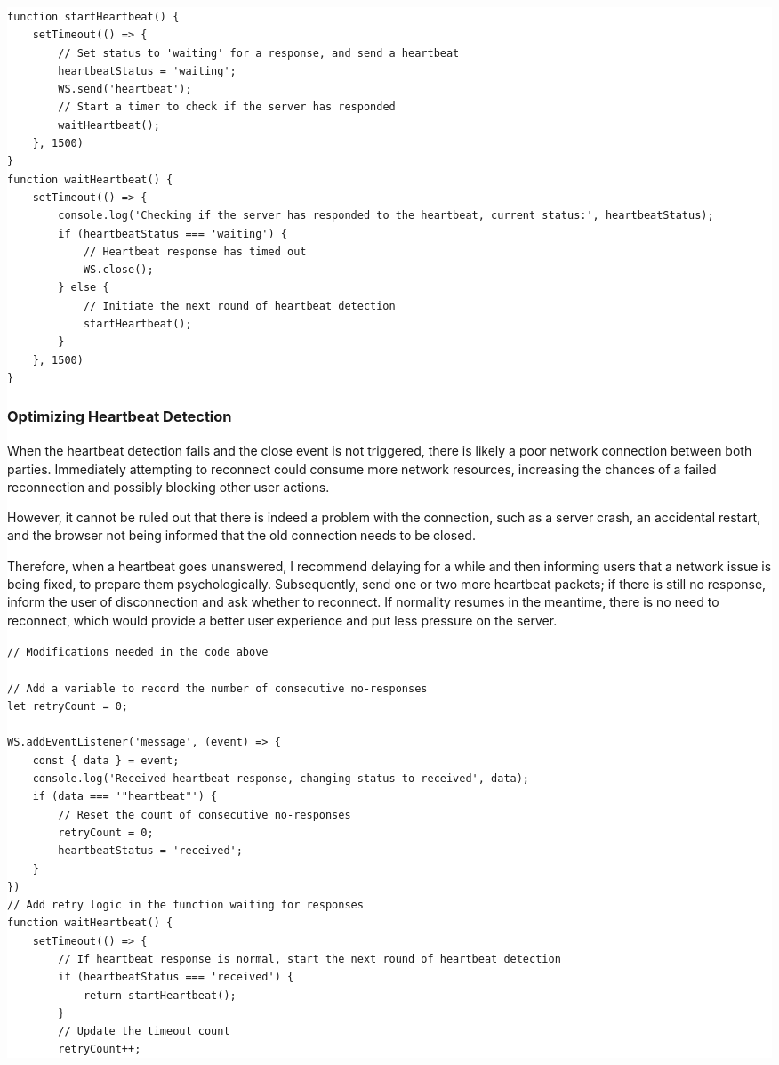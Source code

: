 ```
function startHeartbeat() {
    setTimeout(() => {
        // Set status to 'waiting' for a response, and send a heartbeat
        heartbeatStatus = 'waiting';
        WS.send('heartbeat');
        // Start a timer to check if the server has responded
        waitHeartbeat();
    }, 1500)
}
function waitHeartbeat() {
    setTimeout(() => {
        console.log('Checking if the server has responded to the heartbeat, current status:', heartbeatStatus);
        if (heartbeatStatus === 'waiting') {
            // Heartbeat response has timed out
            WS.close();
        } else {
            // Initiate the next round of heartbeat detection
            startHeartbeat();
        }
    }, 1500)
}
```

### Optimizing Heartbeat Detection

When the heartbeat detection fails and the close event is not triggered, there is likely a poor network connection between both parties. Immediately attempting to reconnect could consume more network resources, increasing the chances of a failed reconnection and possibly blocking other user actions.

However, it cannot be ruled out that there is indeed a problem with the connection, such as a server crash, an accidental restart, and the browser not being informed that the old connection needs to be closed.

Therefore, when a heartbeat goes unanswered, I recommend delaying for a while and then informing users that a network issue is being fixed, to prepare them psychologically. Subsequently, send one or two more heartbeat packets; if there is still no response, inform the user of disconnection and ask whether to reconnect. If normality resumes in the meantime, there is no need to reconnect, which would provide a better user experience and put less pressure on the server.

```
// Modifications needed in the code above

// Add a variable to record the number of consecutive no-responses
let retryCount = 0;

WS.addEventListener('message', (event) => {
    const { data } = event;
    console.log('Received heartbeat response, changing status to received', data);
    if (data === '"heartbeat"') {
        // Reset the count of consecutive no-responses
        retryCount = 0;
        heartbeatStatus = 'received';
    }
})
// Add retry logic in the function waiting for responses
function waitHeartbeat() {
    setTimeout(() => {
        // If heartbeat response is normal, start the next round of heartbeat detection
        if (heartbeatStatus === 'received') {
            return startHeartbeat();
        }
        // Update the timeout count
        retryCount++;
```